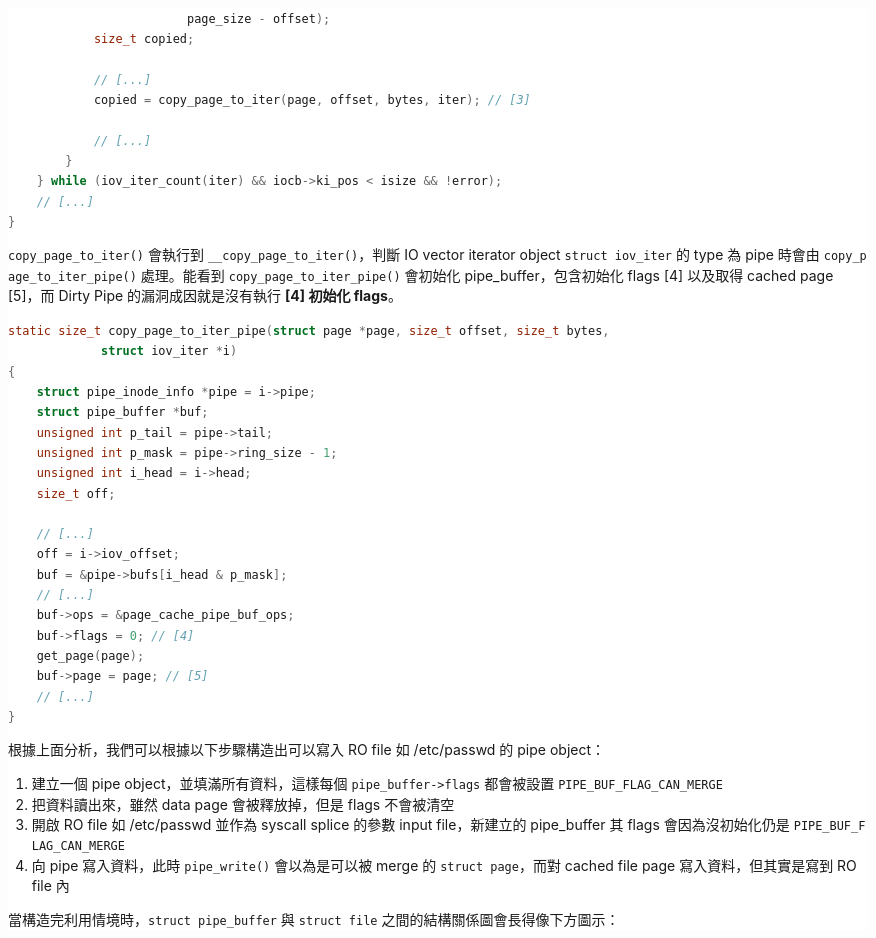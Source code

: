 ```c
                         page_size - offset);
            size_t copied;
            
            // [...]
            copied = copy_page_to_iter(page, offset, bytes, iter); // [3]
            
            // [...]
        }
    } while (iov_iter_count(iter) && iocb->ki_pos < isize && !error);
    // [...]
}
```

`copy_page_to_iter()` 會執行到 `__copy_page_to_iter()`，判斷 IO vector iterator object `struct iov_iter` 的 type 為 pipe 時會由  `copy_page_to_iter_pipe()` 處理。能看到 `copy_page_to_iter_pipe()` 會初始化 pipe_buffer，包含初始化 flags [4] 以及取得 cached page [5]，而 Dirty Pipe 的漏洞成因就是沒有執行 **[4] 初始化 flags**。

```c
static size_t copy_page_to_iter_pipe(struct page *page, size_t offset, size_t bytes,
             struct iov_iter *i)
{
    struct pipe_inode_info *pipe = i->pipe;
    struct pipe_buffer *buf;
    unsigned int p_tail = pipe->tail;
    unsigned int p_mask = pipe->ring_size - 1;
    unsigned int i_head = i->head;
    size_t off;
    
    // [...]
    off = i->iov_offset;
    buf = &pipe->bufs[i_head & p_mask];
    // [...]
    buf->ops = &page_cache_pipe_buf_ops;
    buf->flags = 0; // [4]
    get_page(page);
    buf->page = page; // [5]
    // [...]
}
```

根據上面分析，我們可以根據以下步驟構造出可以寫入 RO file 如 /etc/passwd 的 pipe object：

1. 建立一個 pipe object，並填滿所有資料，這樣每個 `pipe_buffer->flags` 都會被設置 `PIPE_BUF_FLAG_CAN_MERGE`
2. 把資料讀出來，雖然 data page 會被釋放掉，但是 flags 不會被清空
3. 開啟 RO file 如 /etc/passwd 並作為 syscall splice 的參數 input file，新建立的 pipe_buffer 其 flags 會因為沒初始化仍是 `PIPE_BUF_FLAG_CAN_MERGE`
4. 向 pipe 寫入資料，此時 `pipe_write()` 會以為是可以被 merge 的 `struct page`，而對 cached file page 寫入資料，但其實是寫到 RO file 內

當構造完利用情境時，`struct pipe_buffer` 與 `struct file` 之間的結構關係圖會長得像下方圖示：
